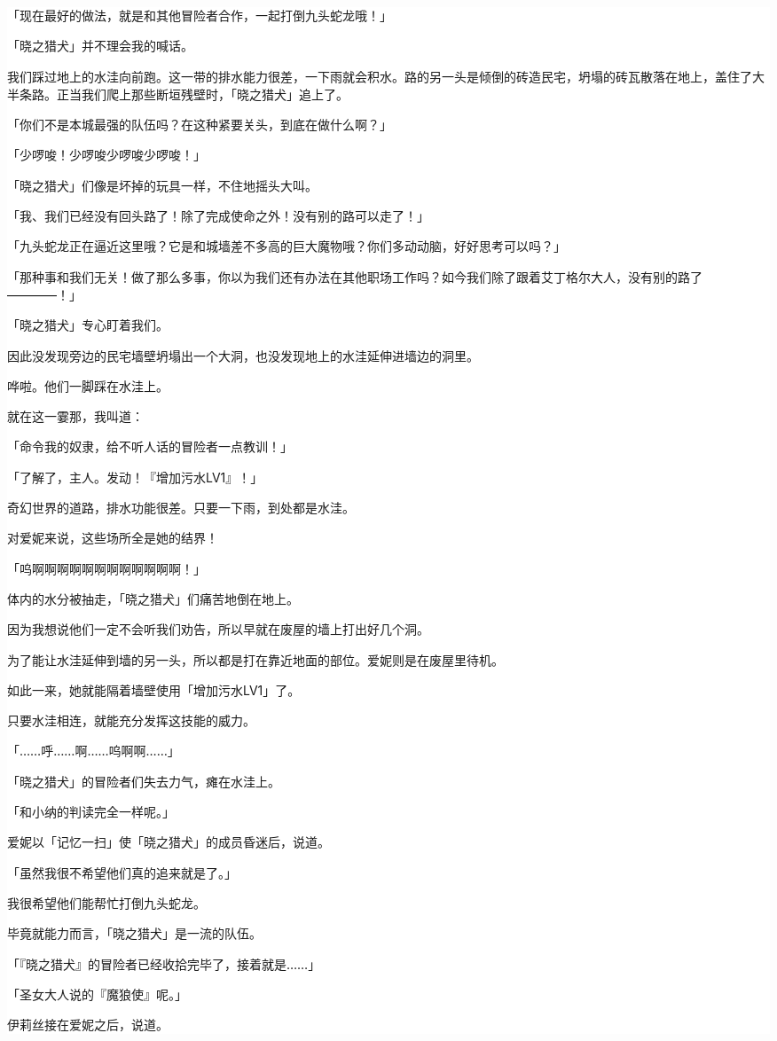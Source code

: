 「现在最好的做法，就是和其他冒险者合作，一起打倒九头蛇龙哦！」

「晓之猎犬」并不理会我的喊话。

我们踩过地上的水洼向前跑。这一带的排水能力很差，一下雨就会积水。路的另一头是倾倒的砖造民宅，坍塌的砖瓦散落在地上，盖住了大半条路。正当我们爬上那些断垣残壁时，「晓之猎犬」追上了。

「你们不是本城最强的队伍吗？在这种紧要关头，到底在做什么啊？」

「少啰唆！少啰唆少啰唆少啰唆！」

「晓之猎犬」们像是坏掉的玩具一样，不住地摇头大叫。

「我、我们已经没有回头路了！除了完成使命之外！没有别的路可以走了！」

「九头蛇龙正在逼近这里哦？它是和城墙差不多高的巨大魔物哦？你们多动动脑，好好思考可以吗？」

「那种事和我们无关！做了那么多事，你以为我们还有办法在其他职场工作吗？如今我们除了跟着艾丁格尔大人，没有别的路了————！」

「晓之猎犬」专心盯着我们。

因此没发现旁边的民宅墙壁坍塌出一个大洞，也没发现地上的水洼延伸进墙边的洞里。

哗啦。他们一脚踩在水洼上。

就在这一霎那，我叫道：

「命令我的奴隶，给不听人话的冒险者一点教训！」

「了解了，主人。发动！『增加污水LV1』！」

奇幻世界的道路，排水功能很差。只要一下雨，到处都是水洼。

对爱妮来说，这些场所全是她的结界！

「呜啊啊啊啊啊啊啊啊啊啊啊啊！」

体内的水分被抽走，「晓之猎犬」们痛苦地倒在地上。

因为我想说他们一定不会听我们劝告，所以早就在废屋的墙上打出好几个洞。

为了能让水洼延伸到墙的另一头，所以都是打在靠近地面的部位。爱妮则是在废屋里待机。

如此一来，她就能隔着墙壁使用「增加污水LV1」了。

只要水洼相连，就能充分发挥这技能的威力。

「……呼……啊……呜啊啊……」

「晓之猎犬」的冒险者们失去力气，瘫在水洼上。

「和小纳的判读完全一样呢。」

爱妮以「记忆一扫」使「晓之猎犬」的成员昏迷后，说道。

「虽然我很不希望他们真的追来就是了。」

我很希望他们能帮忙打倒九头蛇龙。

毕竟就能力而言，「晓之猎犬」是一流的队伍。

「『晓之猎犬』的冒险者已经收拾完毕了，接着就是……」

「圣女大人说的『魔狼使』呢。」

伊莉丝接在爱妮之后，说道。
